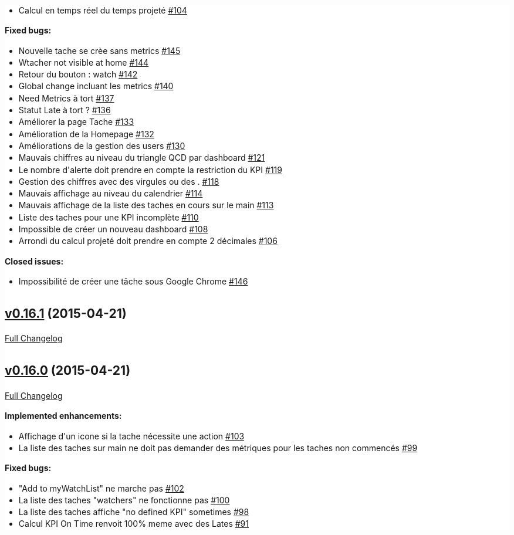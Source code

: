 - Calcul en temps réel du temps projeté [\#104](https://github.com/wilsto/BoardOS/issues/104)

**Fixed bugs:**

- Nouvelle tache se crèe sans metrics [\#145](https://github.com/wilsto/BoardOS/issues/145)
- Wtacher not visible at home [\#144](https://github.com/wilsto/BoardOS/issues/144)
- Retour du bouton : watch [\#142](https://github.com/wilsto/BoardOS/issues/142)
- Global change incluant les metrics [\#140](https://github.com/wilsto/BoardOS/issues/140)
- Need Metrics à tort [\#137](https://github.com/wilsto/BoardOS/issues/137)
- Statut Late à tort ? [\#136](https://github.com/wilsto/BoardOS/issues/136)
- Améliorer la page Tache [\#133](https://github.com/wilsto/BoardOS/issues/133)
- Amélioration de la Homepage [\#132](https://github.com/wilsto/BoardOS/issues/132)
- Améliorations de la gestion des users [\#130](https://github.com/wilsto/BoardOS/issues/130)
- Mauvais chiffres au niveau du triangle QCD par dashboard [\#121](https://github.com/wilsto/BoardOS/issues/121)
- Le nombre d'alerte doit prendre en compte la restriction du KPI [\#119](https://github.com/wilsto/BoardOS/issues/119)
- Gestion des chiffres avec des virgules ou des . [\#118](https://github.com/wilsto/BoardOS/issues/118)
- Mauvais affichage au niveau du calendrier [\#114](https://github.com/wilsto/BoardOS/issues/114)
- Mauvais affichage de la liste des taches en cours sur le main [\#113](https://github.com/wilsto/BoardOS/issues/113)
- Liste des taches pour une KPI incomplète [\#110](https://github.com/wilsto/BoardOS/issues/110)
- Impossible de créer un nouveau dashboard [\#108](https://github.com/wilsto/BoardOS/issues/108)
- Arrondi du calcul projeté doit prendre en compte 2 décimales [\#106](https://github.com/wilsto/BoardOS/issues/106)

**Closed issues:**

- Impossibilité de créer une tâche sous Google Chrome [\#146](https://github.com/wilsto/BoardOS/issues/146)

## [v0.16.1](https://github.com/wilsto/boardos/tree/v0.16.1) (2015-04-21)
[Full Changelog](https://github.com/wilsto/boardos/compare/v0.16.0...v0.16.1)

## [v0.16.0](https://github.com/wilsto/boardos/tree/v0.16.0) (2015-04-21)
[Full Changelog](https://github.com/wilsto/boardos/compare/v0.15.2...v0.16.0)

**Implemented enhancements:**

- Affichage d'un icone si la tache nécessite une action [\#103](https://github.com/wilsto/BoardOS/issues/103)
- La liste des taches sur main ne doit pas demander des métriques pour les taches non commencés [\#99](https://github.com/wilsto/BoardOS/issues/99)

**Fixed bugs:**

- "Add to myWatchList" ne marche pas [\#102](https://github.com/wilsto/BoardOS/issues/102)
- La liste des taches "watchers" ne fonctionne pas [\#100](https://github.com/wilsto/BoardOS/issues/100)
- La liste des taches affiche "no defined KPI" sometimes [\#98](https://github.com/wilsto/BoardOS/issues/98)
- Calcul KPI On Time renvoit 100% meme avec des Lates [\#91](https://github.com/wilsto/BoardOS/issues/91)
